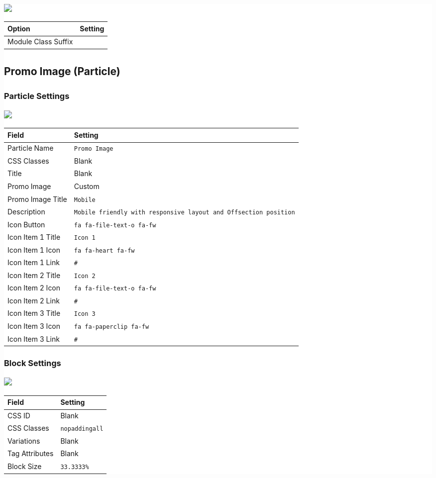 ![](assets/demo_extension_10.jpeg)

| Option              | Setting     |
| :----------         | :---------- |
| Module Class Suffix |             |

## Promo Image (Particle)

### Particle Settings

![](assets/demo_extension_11.jpeg)

| Field             | Setting                                                          |
| :-----            | :-----                                                           |
| Particle Name     | `Promo Image`                                                    |
| CSS Classes       | Blank                                                            |
| Title             | Blank                                                            |
| Promo Image       | Custom                                                           |
| Promo Image Title | `Mobile`                                                         |
| Description       | `Mobile friendly with responsive layout and Offsection position` |
| Icon Button       | `fa fa-file-text-o fa-fw`                                        |
| Icon Item 1 Title | `Icon 1`                                                         |
| Icon Item 1 Icon  | `fa fa-heart fa-fw`                                              |
| Icon Item 1 Link  | `#`                                                              |
| Icon Item 2 Title | `Icon 2`                                                         |
| Icon Item 2 Icon  | `fa fa-file-text-o fa-fw`                                        |
| Icon Item 2 Link  | `#`                                                              |
| Icon Item 3 Title | `Icon 3`                                                         |
| Icon Item 3 Icon  | `fa fa-paperclip fa-fw`                                          |
| Icon Item 3 Link  | `#`                                                              |

### Block Settings

![](assets/demo_extension_12.jpeg)

| Field          | Setting        |
| :-----         | :-----         |
| CSS ID         | Blank          |
| CSS Classes    | `nopaddingall` |
| Variations     | Blank          |
| Tag Attributes | Blank          |
| Block Size     | `33.3333%`     |
